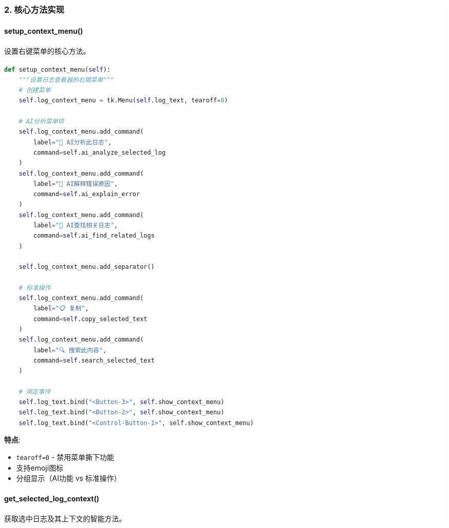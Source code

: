 
### 2. 核心方法实现

#### setup_context_menu()

设置右键菜单的核心方法。

```python
def setup_context_menu(self):
    """设置日志查看器的右键菜单"""
    # 创建菜单
    self.log_context_menu = tk.Menu(self.log_text, tearoff=0)

    # AI分析菜单项
    self.log_context_menu.add_command(
        label="🤖 AI分析此日志",
        command=self.ai_analyze_selected_log
    )
    self.log_context_menu.add_command(
        label="🤖 AI解释错误原因",
        command=self.ai_explain_error
    )
    self.log_context_menu.add_command(
        label="🤖 AI查找相关日志",
        command=self.ai_find_related_logs
    )

    self.log_context_menu.add_separator()

    # 标准操作
    self.log_context_menu.add_command(
        label="📋 复制",
        command=self.copy_selected_text
    )
    self.log_context_menu.add_command(
        label="🔍 搜索此内容",
        command=self.search_selected_text
    )

    # 绑定事件
    self.log_text.bind("<Button-3>", self.show_context_menu)
    self.log_text.bind("<Button-2>", self.show_context_menu)
    self.log_text.bind("<Control-Button-1>", self.show_context_menu)
```

**特点**:
- `tearoff=0` - 禁用菜单撕下功能
- 支持emoji图标
- 分组显示（AI功能 vs 标准操作）

#### get_selected_log_context()

获取选中日志及其上下文的智能方法。
